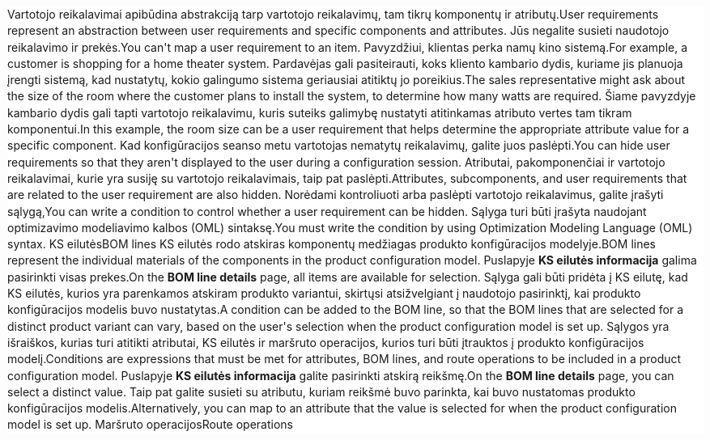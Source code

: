 <td><span data-ttu-id="bfc11-207">Vartotojo reikalavimai apibūdina abstrakciją tarp vartotojo reikalavimų, tam tikrų komponentų ir atributų.</span><span class="sxs-lookup"><span data-stu-id="bfc11-207">User requirements represent an abstraction between user requirements and specific components and attributes.</span></span> <span data-ttu-id="bfc11-208">Jūs negalite susieti naudotojo reikalavimo ir prekės.</span><span class="sxs-lookup"><span data-stu-id="bfc11-208">You can't map a user requirement to an item.</span></span> <span data-ttu-id="bfc11-209">Pavyzdžiui, klientas perka namų kino sistemą.</span><span class="sxs-lookup"><span data-stu-id="bfc11-209">For example, a customer is shopping for a home theater system.</span></span> <span data-ttu-id="bfc11-210">Pardavėjas gali pasiteirauti, koks kliento kambario dydis, kuriame jis planuoja įrengti sistemą, kad nustatytų, kokio galingumo sistema geriausiai atitiktų jo poreikius.</span><span class="sxs-lookup"><span data-stu-id="bfc11-210">The sales representative might ask about the size of the room where the customer plans to install the system, to determine how many watts are required.</span></span> <span data-ttu-id="bfc11-211">Šiame pavyzdyje kambario dydis gali tapti vartotojo reikalavimu, kuris suteiks galimybę nustatyti atitinkamas atributo vertes tam tikram komponentui.</span><span class="sxs-lookup"><span data-stu-id="bfc11-211">In this example, the room size can be a user requirement that helps determine the appropriate attribute value for a specific component.</span></span> <span data-ttu-id="bfc11-212">Kad konfigūracijos seanso metu vartotojas nematytų reikalavimų, galite juos paslėpti.</span><span class="sxs-lookup"><span data-stu-id="bfc11-212">You can hide user requirements so that they aren't displayed to the user during a configuration session.</span></span> <span data-ttu-id="bfc11-213">Atributai, pakomponenčiai ir vartotojo reikalavimai, kurie yra susiję su vartotojo reikalavimais, taip pat paslėpti.</span><span class="sxs-lookup"><span data-stu-id="bfc11-213">Attributes, subcomponents, and user requirements that are related to the user requirement are also hidden.</span></span> <span data-ttu-id="bfc11-214">Norėdami kontroliuoti arba paslėpti vartotojo reikalavimus, galite įrašyti sąlygą,</span><span class="sxs-lookup"><span data-stu-id="bfc11-214">You can write a condition to control whether a user requirement can be hidden.</span></span> <span data-ttu-id="bfc11-215">Sąlyga turi būti įrašyta naudojant optimizavimo modeliavimo kalbos (OML) sintaksę.</span><span class="sxs-lookup"><span data-stu-id="bfc11-215">You must write the condition by using Optimization Modeling Language (OML) syntax.</span></span></td>
</tr>
<tr class="even">
<td><span data-ttu-id="bfc11-216">KS eilutės</span><span class="sxs-lookup"><span data-stu-id="bfc11-216">BOM lines</span></span></td>
<td><span data-ttu-id="bfc11-217">KS eilutės rodo atskiras komponentų medžiagas produkto konfigūracijos modelyje.</span><span class="sxs-lookup"><span data-stu-id="bfc11-217">BOM lines represent the individual materials of the components in the product configuration model.</span></span> <span data-ttu-id="bfc11-218">Puslapyje <strong>KS eilutės informacija</strong> galima pasirinkti visas prekes.</span><span class="sxs-lookup"><span data-stu-id="bfc11-218">On the <strong>BOM line details</strong> page, all items are available for selection.</span></span> <span data-ttu-id="bfc11-219">Sąlyga gali būti pridėta į KS eilutę, kad KS eilutės, kurios yra parenkamos atskiram produkto variantui, skirtųsi atsižvelgiant į naudotojo pasirinktį, kai produkto konfigūracijos modelis buvo nustatytas.</span><span class="sxs-lookup"><span data-stu-id="bfc11-219">A condition can be added to the BOM line, so that the BOM lines that are selected for a distinct product variant can vary, based on the user's selection when the product configuration model is set up.</span></span> <span data-ttu-id="bfc11-220">Sąlygos yra išraiškos, kurias turi atitikti atributai, KS eilutės ir maršruto operacijos, kurios turi būti įtrauktos į produkto konfigūracijos modelį.</span><span class="sxs-lookup"><span data-stu-id="bfc11-220">Conditions are expressions that must be met for attributes, BOM lines, and route operations to be included in a product configuration model.</span></span> <span data-ttu-id="bfc11-221">Puslapyje <strong>KS eilutės informacija</strong> galite pasirinkti atskirą reikšmę.</span><span class="sxs-lookup"><span data-stu-id="bfc11-221">On the <strong>BOM line details</strong> page, you can select a distinct value.</span></span> <span data-ttu-id="bfc11-222">Taip pat galite susieti su atributu, kuriam reikšmė buvo parinkta, kai buvo nustatomas produkto konfigūracijos modelis.</span><span class="sxs-lookup"><span data-stu-id="bfc11-222">Alternatively, you can map to an attribute that the value is selected for when the product configuration model is set up.</span></span></td>
</tr>
<tr class="odd">
<td><span data-ttu-id="bfc11-223">Maršruto operacijos</span><span class="sxs-lookup"><span data-stu-id="bfc11-223">Route operations</span></span></td>